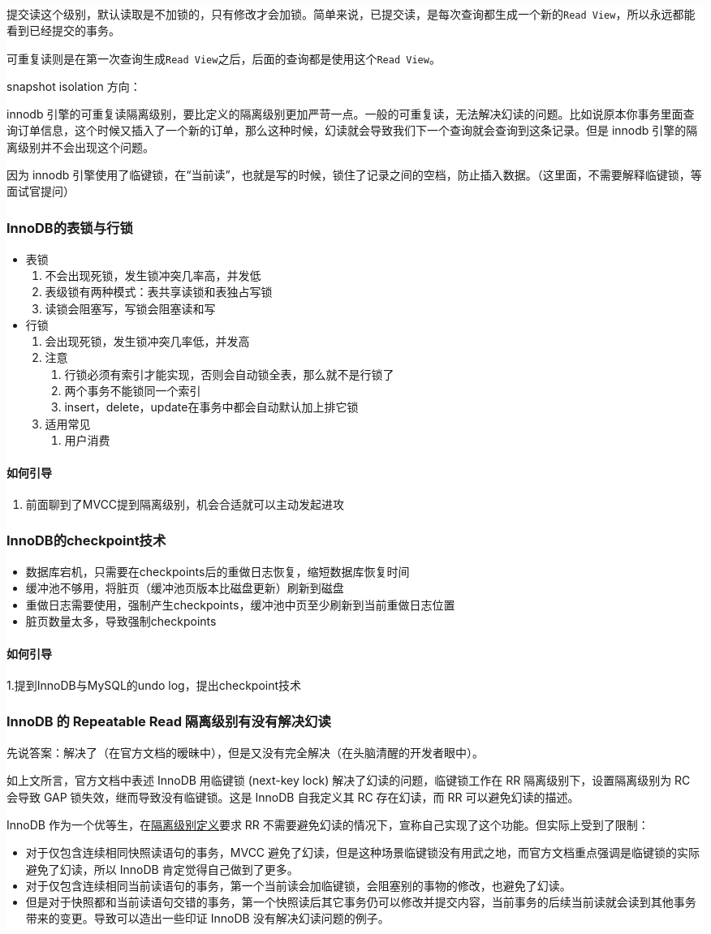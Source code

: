 提交读这个级别，默认读取是不加锁的，只有修改才会加锁。简单来说，已提交读，是每次查询都生成一个新的`Read View`，所以永远都能看到已经提交的事务。

可重复读则是在第一次查询生成`Read View`之后，后面的查询都是使用这个`Read View`。

snapshot isolation 方向：

innodb 引擎的可重复读隔离级别，要比定义的隔离级别更加严苛一点。一般的可重复读，无法解决幻读的问题。比如说原本你事务里面查询订单信息，这个时候又插入了一个新的订单，那么这种时候，幻读就会导致我们下一个查询就会查询到这条记录。但是 innodb 引擎的隔离级别并不会出现这个问题。

因为 innodb 引擎使用了临键锁，在“当前读”，也就是写的时候，锁住了记录之间的空档，防止插入数据。（这里面，不需要解释临键锁，等面试官提问）

### InnoDB的表锁与行锁
- 表锁
  1. 不会出现死锁，发生锁冲突几率高，并发低
  2. 表级锁有两种模式：表共享读锁和表独占写锁
  3. 读锁会阻塞写，写锁会阻塞读和写
- 行锁
  1. 会出现死锁，发生锁冲突几率低，并发高
  2. 注意
     1. 行锁必须有索引才能实现，否则会自动锁全表，那么就不是行锁了
     2. 两个事务不能锁同一个索引
     3. insert，delete，update在事务中都会自动默认加上排它锁
  3. 适用常见
     1. 用户消费



#### 如何引导
1. 前面聊到了MVCC提到隔离级别，机会合适就可以主动发起进攻

### InnoDB的checkpoint技术
- 数据库宕机，只需要在checkpoints后的重做日志恢复，缩短数据库恢复时间
- 缓冲池不够用，将脏页（缓冲池页版本比磁盘更新）刷新到磁盘
- 重做日志需要使用，强制产生checkpoints，缓冲池中页至少刷新到当前重做日志位置
- 脏页数量太多，导致强制checkpoints

#### 如何引导
1.提到InnoDB与MySQL的undo log，提出checkpoint技术

### InnoDB 的 Repeatable Read 隔离级别有没有解决幻读

先说答案：解决了（在官方文档的暧昧中），但是又没有完全解决（在头脑清醒的开发者眼中）。

如上文所言，官方文档中表述 InnoDB 用临键锁 (next-key lock) 解决了幻读的问题，临键锁工作在 RR 隔离级别下，设置隔离级别为 RC 会导致 GAP 锁失效，继而导致没有临键锁。这是 InnoDB 自我定义其 RC 存在幻读，而 RR 可以避免幻读的描述。

InnoDB 作为一个优等生，在[隔离级别定义](https://en.wikipedia.org/wiki/Isolation_(database_systems)#Repeatable_reads)要求 RR 不需要避免幻读的情况下，宣称自己实现了这个功能。但实际上受到了限制：


- 对于仅包含连续相同快照读语句的事务，MVCC 避免了幻读，但是这种场景临键锁没有用武之地，而官方文档重点强调是临键锁的实际避免了幻读，所以 InnoDB 肯定觉得自己做到了更多。
- 对于仅包含连续相同当前读语句的事务，第一个当前读会加临键锁，会阻塞别的事物的修改，也避免了幻读。
- 但是对于快照都和当前读语句交错的事务，第一个快照读后其它事务仍可以修改并提交内容，当前事务的后续当前读就会读到其他事务带来的变更。导致可以造出一些印证 InnoDB 没有解决幻读问题的例子。
